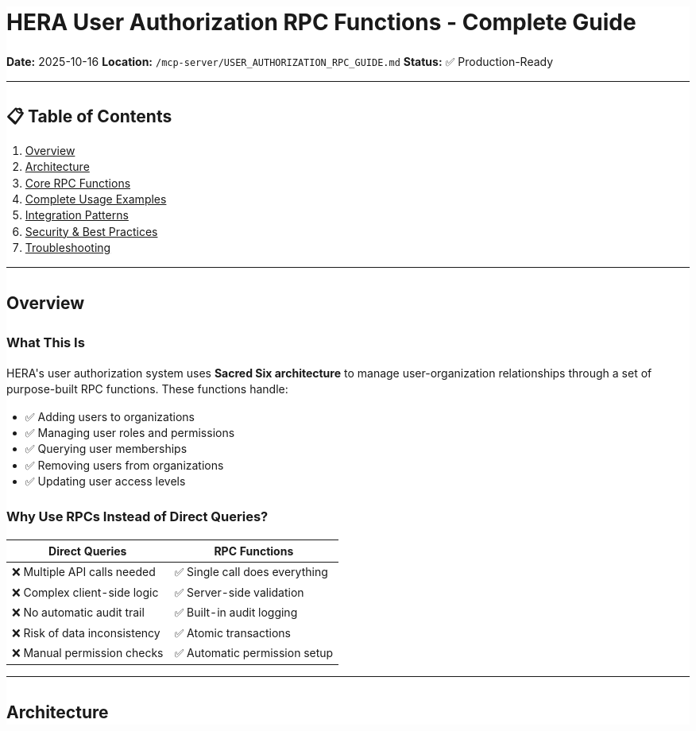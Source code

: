 # HERA User Authorization RPC Functions - Complete Guide

**Date:** 2025-10-16
**Location:** `/mcp-server/USER_AUTHORIZATION_RPC_GUIDE.md`
**Status:** ✅ Production-Ready

---

## 📋 Table of Contents

1. [Overview](#overview)
2. [Architecture](#architecture)
3. [Core RPC Functions](#core-rpc-functions)
4. [Complete Usage Examples](#complete-usage-examples)
5. [Integration Patterns](#integration-patterns)
6. [Security & Best Practices](#security--best-practices)
7. [Troubleshooting](#troubleshooting)

---

## Overview

### What This Is

HERA's user authorization system uses **Sacred Six architecture** to manage user-organization relationships through a set of purpose-built RPC functions. These functions handle:

- ✅ Adding users to organizations
- ✅ Managing user roles and permissions
- ✅ Querying user memberships
- ✅ Removing users from organizations
- ✅ Updating user access levels

### Why Use RPCs Instead of Direct Queries?

| Direct Queries | RPC Functions |
|----------------|---------------|
| ❌ Multiple API calls needed | ✅ Single call does everything |
| ❌ Complex client-side logic | ✅ Server-side validation |
| ❌ No automatic audit trail | ✅ Built-in audit logging |
| ❌ Risk of data inconsistency | ✅ Atomic transactions |
| ❌ Manual permission checks | ✅ Automatic permission setup |

---

## Architecture
